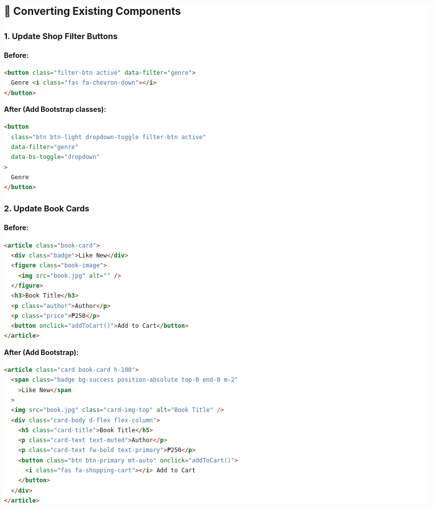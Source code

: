 ## 🔄 Converting Existing Components

### 1. Update Shop Filter Buttons

**Before:**

```html
<button class="filter-btn active" data-filter="genre">
  Genre <i class="fas fa-chevron-down"></i>
</button>
```

**After (Add Bootstrap classes):**

```html
<button
  class="btn btn-light dropdown-toggle filter-btn active"
  data-filter="genre"
  data-bs-toggle="dropdown"
>
  Genre
</button>
```

### 2. Update Book Cards

**Before:**

```html
<article class="book-card">
  <div class="badge">Like New</div>
  <figure class="book-image">
    <img src="book.jpg" alt="" />
  </figure>
  <h3>Book Title</h3>
  <p class="author">Author</p>
  <p class="price">₱250</p>
  <button onclick="addToCart()">Add to Cart</button>
</article>
```

**After (Add Bootstrap):**

```html
<article class="card book-card h-100">
  <span class="badge bg-success position-absolute top-0 end-0 m-2"
    >Like New</span
  >
  <img src="book.jpg" class="card-img-top" alt="Book Title" />
  <div class="card-body d-flex flex-column">
    <h5 class="card-title">Book Title</h5>
    <p class="card-text text-muted">Author</p>
    <p class="card-text fw-bold text-primary">₱250</p>
    <button class="btn btn-primary mt-auto" onclick="addToCart()">
      <i class="fas fa-shopping-cart"></i> Add to Cart
    </button>
  </div>
</article>
```

